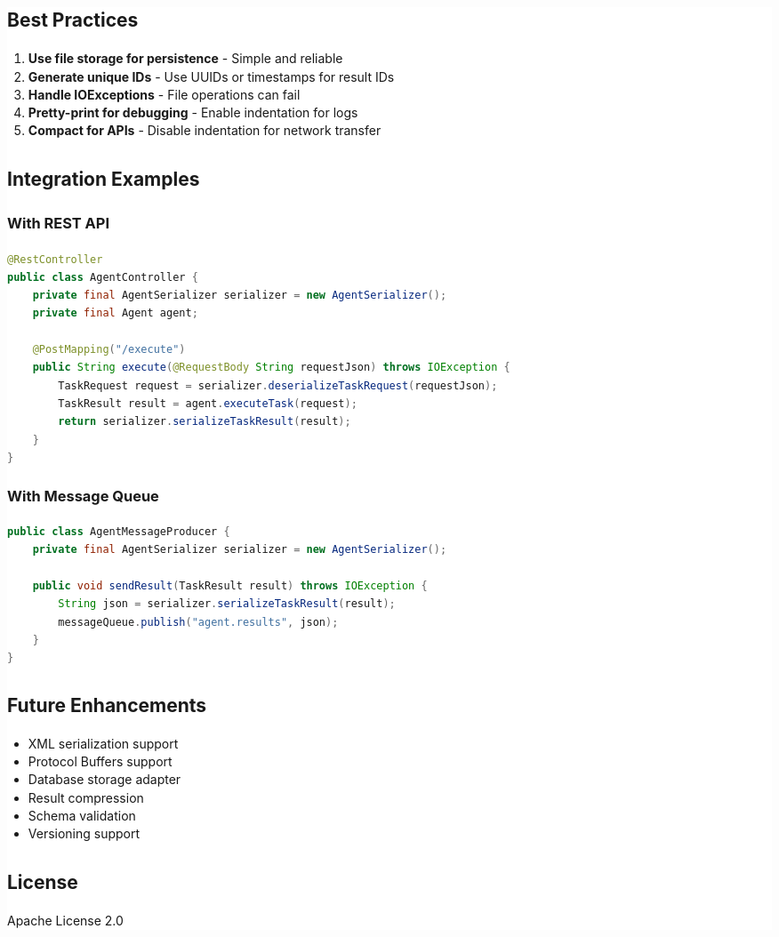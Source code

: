 ## Best Practices

1. **Use file storage for persistence** - Simple and reliable
2. **Generate unique IDs** - Use UUIDs or timestamps for result IDs
3. **Handle IOExceptions** - File operations can fail
4. **Pretty-print for debugging** - Enable indentation for logs
5. **Compact for APIs** - Disable indentation for network transfer

## Integration Examples

### With REST API

```java
@RestController
public class AgentController {
    private final AgentSerializer serializer = new AgentSerializer();
    private final Agent agent;

    @PostMapping("/execute")
    public String execute(@RequestBody String requestJson) throws IOException {
        TaskRequest request = serializer.deserializeTaskRequest(requestJson);
        TaskResult result = agent.executeTask(request);
        return serializer.serializeTaskResult(result);
    }
}
```

### With Message Queue

```java
public class AgentMessageProducer {
    private final AgentSerializer serializer = new AgentSerializer();

    public void sendResult(TaskResult result) throws IOException {
        String json = serializer.serializeTaskResult(result);
        messageQueue.publish("agent.results", json);
    }
}
```

## Future Enhancements

- XML serialization support
- Protocol Buffers support
- Database storage adapter
- Result compression
- Schema validation
- Versioning support

## License

Apache License 2.0

